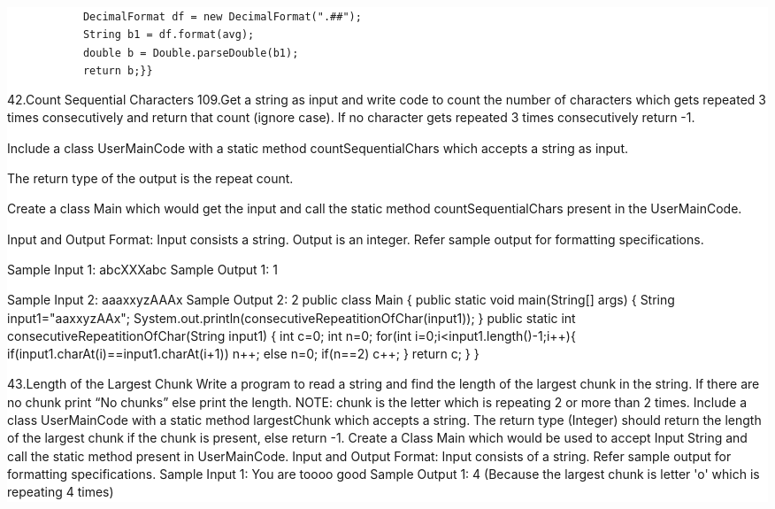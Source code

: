                 DecimalFormat df = new DecimalFormat(".##");
                String b1 = df.format(avg);
                double b = Double.parseDouble(b1);
                return b;}}
 
 
42.Count Sequential Characters
109.Get a string as input and write code to count the number of characters which gets repeated 3 times consecutively and return that count (ignore case). If no character gets repeated 3 times consecutively return -1.
 
Include a class UserMainCode with a static method countSequentialChars which accepts a string as input.
 
The return type of the output is the repeat count.
 
Create a class Main which would get the input and call the static method countSequentialChars present in the UserMainCode.
 
Input and Output Format:
Input consists a string.
Output is an integer.
Refer sample output for formatting specifications.
 
Sample Input 1:
abcXXXabc
Sample Output 1:
1

Sample Input 2:
aaaxxyzAAAx
Sample Output 2:
2
public class Main {
public static void main(String[] args) {
String input1="aaxxyzAAx";
System.out.println(consecutiveRepeatitionOfChar(input1));
}
public static int consecutiveRepeatitionOfChar(String input1) {
int c=0;
int n=0;
for(int i=0;i<input1.length()-1;i++){
if(input1.charAt(i)==input1.charAt(i+1))
n++;
else
n=0;
if(n==2)
c++; }
return c;
}
}
 
43.Length of the Largest Chunk
Write a program to read a string and find the length of the largest chunk in the string. If there are no chunk print “No chunks” else print the length.
NOTE: chunk is the letter which is repeating 2 or more than 2 times.
Include a class UserMainCode with a static method largestChunk which accepts a string. The return type (Integer) should return the length of the largest chunk if the chunk is present, else return -1.
Create a Class Main which would be used to accept Input String and call the static method present in UserMainCode.
Input and Output Format:
Input consists of a string.
Refer sample output for formatting specifications.
Sample Input 1:
You are toooo good
Sample Output 1:
4
(Because the largest chunk is letter 'o' which is repeating 4 times)